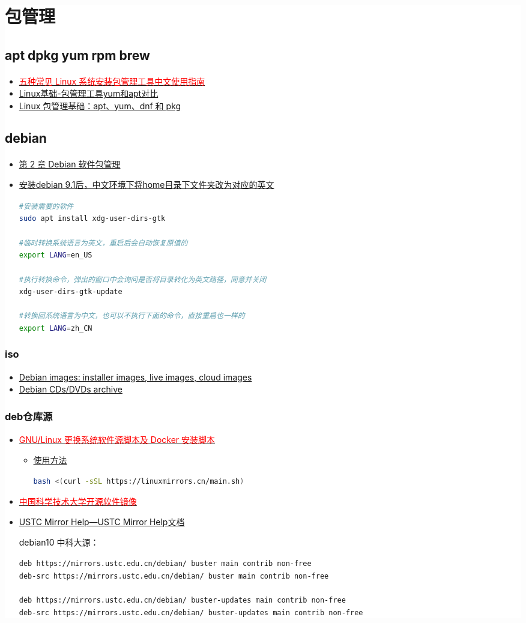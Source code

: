 # 包管理

## apt dpkg yum rpm brew

- [<font color=Red>五种常见 Linux 系统安装包管理工具中文使用指南</font>](https://mp.weixin.qq.com/s/4XXl-dcbH0eUqYcHwZYKxg)
- [Linux基础-包管理工具yum和apt对比](https://mp.weixin.qq.com/s/c826iDRMNx2XLuT7qMKpyA)
- [Linux 包管理基础：apt、yum、dnf 和 pkg](https://linux.cn/article-8782-1.html)

## debian

- [第 2 章 Debian 软件包管理](https://www.debian.org/doc/manuals/debian-reference/ch02.zh-cn.html#_basic_package_management_operations_with_the_commandline)
- [安装debian 9.1后，中文环境下将home目录下文件夹改为对应的英文](https://www.cnblogs.com/samgg/p/7501199.html)

    ```bash
    #安装需要的软件
    sudo apt install xdg-user-dirs-gtk

    #临时转换系统语言为英文，重启后会自动恢复原值的
    export LANG=en_US

    #执行转换命令，弹出的窗口中会询问是否将目录转化为英文路径，同意并关闭
    xdg-user-dirs-gtk-update
    
    #转换回系统语言为中文，也可以不执行下面的命令，直接重启也一样的
    export LANG=zh_CN
    ```

### iso

- [Debian images: installer images, live images, cloud images](https://get.debian.org/images/)
- [Debian CDs/DVDs archive](https://cloud.debian.org/cdimage/archive/)

### deb仓库源

- [<font color=Red>GNU/Linux 更换系统软件源脚本及 Docker 安装脚本</font>](https://github.com/SuperManito/LinuxMirrors)
  - [使用方法](https://linuxmirrors.cn/use/)

    ```bash
    bash <(curl -sSL https://linuxmirrors.cn/main.sh)
    ```

- [<font color=Red>中国科学技术大学开源软件镜像</font>](http://mirrors.ustc.edu.cn/)
- [USTC Mirror Help—USTC Mirror Help文档](http://mirrors.ustc.edu.cn/help/)

    debian10 中科大源：

    ```text
    deb https://mirrors.ustc.edu.cn/debian/ buster main contrib non-free
    deb-src https://mirrors.ustc.edu.cn/debian/ buster main contrib non-free

    deb https://mirrors.ustc.edu.cn/debian/ buster-updates main contrib non-free
    deb-src https://mirrors.ustc.edu.cn/debian/ buster-updates main contrib non-free
